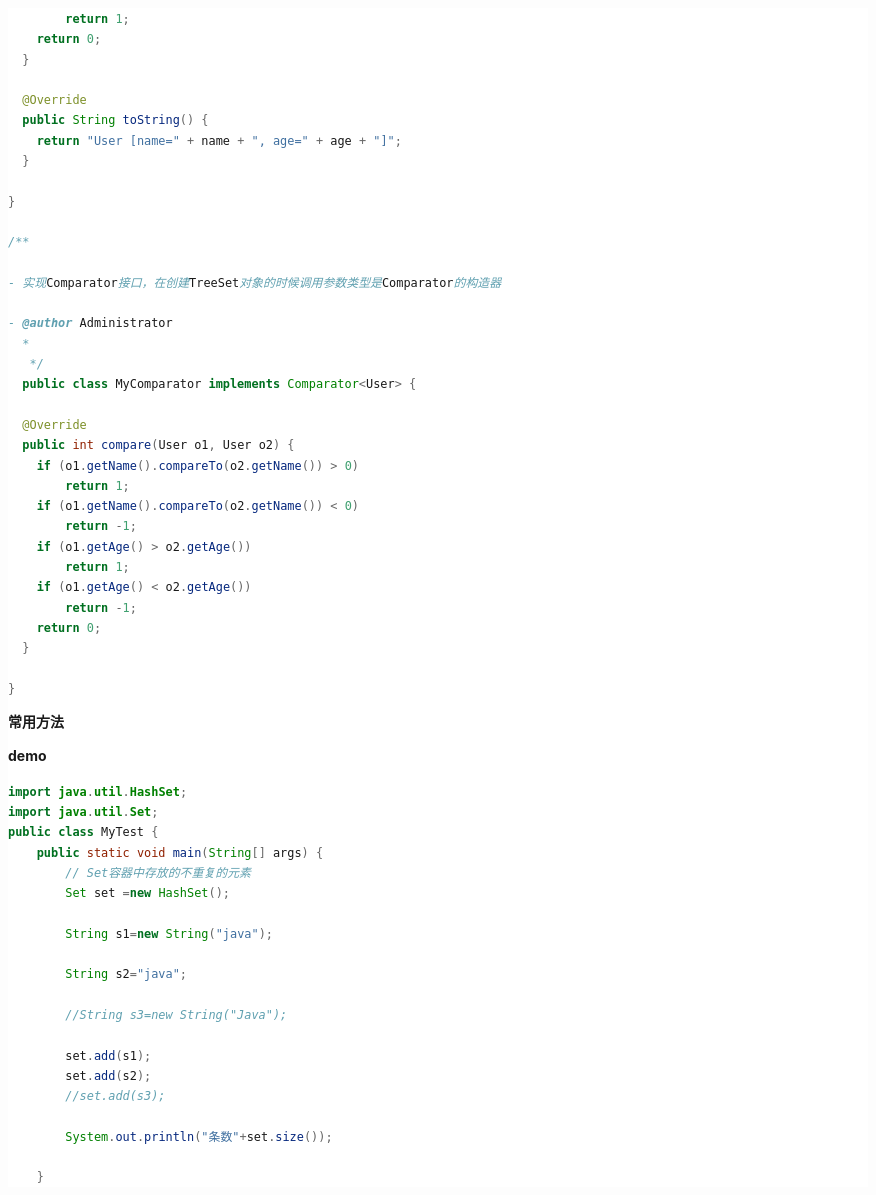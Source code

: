 ```java
  		return 1;
  	return 0;
  }

  @Override
  public String toString() {
  	return "User [name=" + name + ", age=" + age + "]";
  }

}

/**

- 实现Comparator接口，在创建TreeSet对象的时候调用参数类型是Comparator的构造器

- @author Administrator
  *
   */
  public class MyComparator implements Comparator<User> {

  @Override
  public int compare(User o1, User o2) {
  	if (o1.getName().compareTo(o2.getName()) > 0)
  		return 1;
  	if (o1.getName().compareTo(o2.getName()) < 0)
  		return -1;
  	if (o1.getAge() > o2.getAge())
  		return 1;
  	if (o1.getAge() < o2.getAge())
  		return -1;
  	return 0;
  }

}
```





**常用方法**

**demo**

```java
import java.util.HashSet;
import java.util.Set;
public class MyTest {
	public static void main(String[] args) {
		// Set容器中存放的不重复的元素
		Set set =new HashSet();
		
		String s1=new String("java");
		
		String s2="java";
		
		//String s3=new String("Java");
		
		set.add(s1);
		set.add(s2);
		//set.add(s3);
		
		System.out.println("条数"+set.size());

	}

```